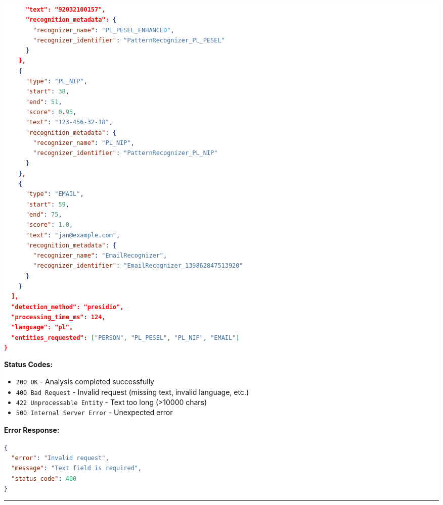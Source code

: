 ```json
      "text": "92032100157",
      "recognition_metadata": {
        "recognizer_name": "PL_PESEL_ENHANCED",
        "recognizer_identifier": "PatternRecognizer_PL_PESEL"
      }
    },
    {
      "type": "PL_NIP",
      "start": 38,
      "end": 51,
      "score": 0.95,
      "text": "123-456-32-18",
      "recognition_metadata": {
        "recognizer_name": "PL_NIP",
        "recognizer_identifier": "PatternRecognizer_PL_NIP"
      }
    },
    {
      "type": "EMAIL",
      "start": 59,
      "end": 75,
      "score": 1.0,
      "text": "jan@example.com",
      "recognition_metadata": {
        "recognizer_name": "EmailRecognizer",
        "recognizer_identifier": "EmailRecognizer_139862847513920"
      }
    }
  ],
  "detection_method": "presidio",
  "processing_time_ms": 124,
  "language": "pl",
  "entities_requested": ["PERSON", "PL_PESEL", "PL_NIP", "EMAIL"]
}
```

**Status Codes:**
- `200 OK` - Analysis completed successfully
- `400 Bad Request` - Invalid request (missing text, invalid language, etc.)
- `422 Unprocessable Entity` - Text too long (>10000 chars)
- `500 Internal Server Error` - Unexpected error

**Error Response:**
```json
{
  "error": "Invalid request",
  "message": "Text field is required",
  "status_code": 400
}
```

---
